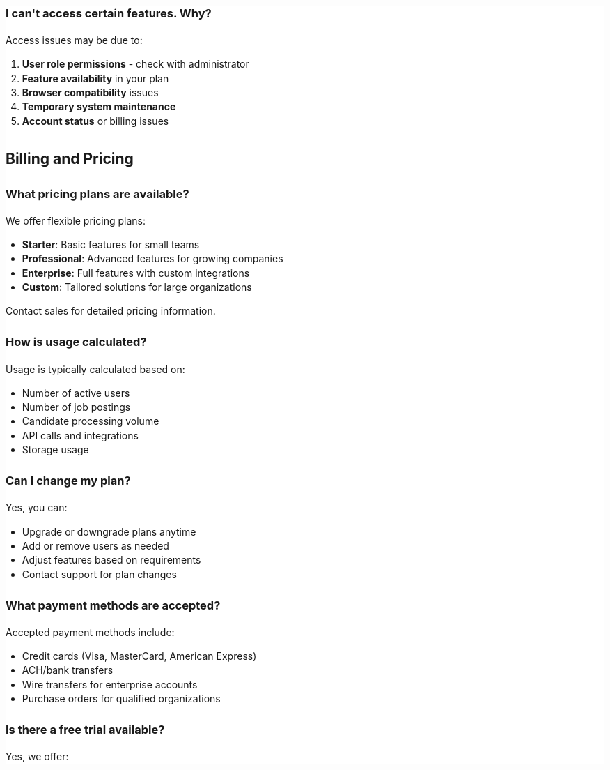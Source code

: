 ### I can't access certain features. Why?

Access issues may be due to:

1. **User role permissions** - check with administrator
2. **Feature availability** in your plan
3. **Browser compatibility** issues
4. **Temporary system maintenance**
5. **Account status** or billing issues

## Billing and Pricing

### What pricing plans are available?

We offer flexible pricing plans:

- **Starter**: Basic features for small teams
- **Professional**: Advanced features for growing companies
- **Enterprise**: Full features with custom integrations
- **Custom**: Tailored solutions for large organizations

Contact sales for detailed pricing information.

### How is usage calculated?

Usage is typically calculated based on:

- Number of active users
- Number of job postings
- Candidate processing volume
- API calls and integrations
- Storage usage

### Can I change my plan?

Yes, you can:

- Upgrade or downgrade plans anytime
- Add or remove users as needed
- Adjust features based on requirements
- Contact support for plan changes

### What payment methods are accepted?

Accepted payment methods include:

- Credit cards (Visa, MasterCard, American Express)
- ACH/bank transfers
- Wire transfers for enterprise accounts
- Purchase orders for qualified organizations

### Is there a free trial available?

Yes, we offer:
